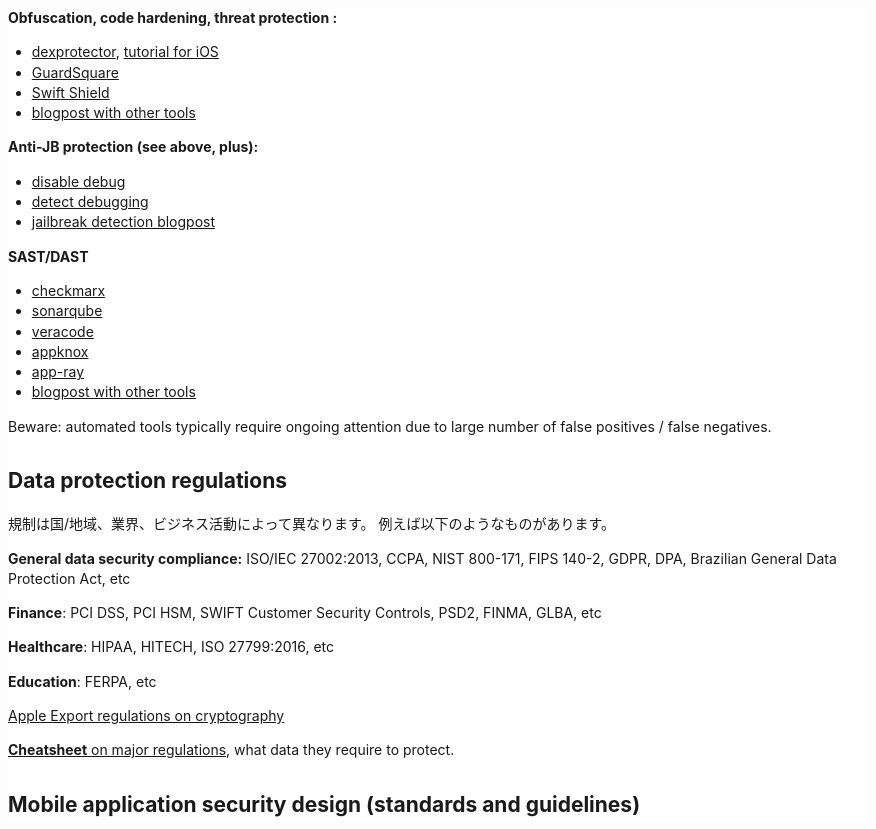 **Obfuscation, code hardening, threat protection :**

* [dexprotector](https://dexprotector.com/), [tutorial for iOS](https://dev.to/shostarsson/application-obfuscation-on-ios-3d2c)
* [GuardSquare](https://www.guardsquare.com/en)
* [Swift Shield](https://github.com/rockbruno/swiftshield)
* [blogpost with other tools](https://www.polidea.com/blog/open-source-code-obfuscation-tool-for-protecting-ios-apps/)

**Anti-JB protection (see above, plus):**

* [disable debug](https://gist.github.com/mattlawer/d391c5137f987d109c54b58a7ce36a04)
* [detect debugging](https://gist.github.com/julepka/de2c9094118d47112e22dc7761579e3b)
* [jailbreak detection blogpost](https://duo.com/blog/jailbreak-detector-detector)

**SAST/DAST**

* [checkmarx](https://www.checkmarx.com/)
* [sonarqube](https://www.sonarqube.org/)
* [veracode](https://www.veracode.com/products/binary-static-analysis-sast)
* [appknox](https://www.appknox.com/dynamic-application-security-testing)
* [app-ray](https://app-ray.co/)
* [blogpost with other tools](https://www.softwaretestinghelp.com/mobile-app-security-testing-tools/)

Beware: automated tools typically require ongoing attention due to large number of false positives / false negatives.


<a name="regulations"></a>

## Data protection regulations

規制は国/地域、業界、ビジネス活動によって異なります。
例えば以下のようなものがあります。

**General data security compliance:** ISO/IEC 27002:2013, CCPA, NIST 800-171, FIPS 140-2, GDPR, DPA, Brazilian General Data Protection Act, etc

**Finance**: PCI DSS, PCI HSM, SWIFT Customer Security Controls, PSD2, FINMA, GLBA, etc

**Healthcare**: HIPAA, HITECH, ISO 27799:2016, etc

**Education**: FERPA, etc

[Apple Export regulations on cryptography](https://docs.cossacklabs.com/pages/apple-export-regulations/)



[**Cheatsheet** on major regulations](https://www.cossacklabs.com/blog/what-we-need-to-encrypt-cheatsheet.html), what data they require to protect.



<a name="design-guidelines"></a>

## Mobile application security design (standards and guidelines)
